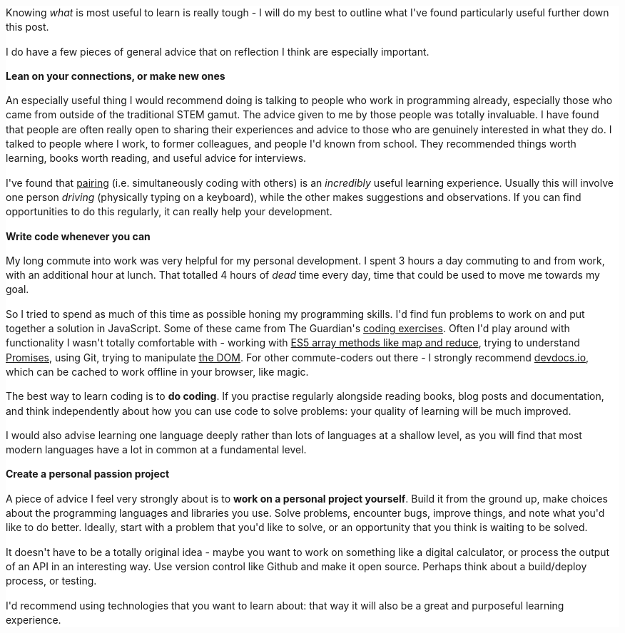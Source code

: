 Knowing *what* is most useful to learn is really tough - I will do my best to outline what I've found particularly useful further down this post. 

I do have a few pieces of general advice that on reflection I think are especially important.



**Lean on your connections, or make new ones**

An especially useful thing I would recommend doing is talking to people who work in programming already, especially those who came from outside of the traditional STEM gamut. The advice given to me by those people was totally invaluable. I have found that people are often really open to sharing their experiences and advice to those who are genuinely interested in what they do. I talked to people where I work, to former colleagues, and people I'd known from school. They recommended things worth learning, books worth reading, and useful advice for interviews.

I've found that [pairing](https://en.wikipedia.org/wiki/Pair_programming) (i.e. simultaneously coding with others) is an *incredibly* useful learning experience. Usually this will involve one person *driving* (physically typing on a keyboard), while the other makes suggestions and observations. If you can find opportunities to do this regularly, it can really help your development.


**Write code whenever you can**

My long commute into work was very helpful for my personal development. I spent 3 hours a day commuting to and from work, with an additional hour at lunch. That totalled 4 hours of *dead* time every day, time that could be used to move me towards my goal.

So I tried to spend as much of this time as possible honing my programming skills. I'd find fun problems to work on and put together a solution in JavaScript. Some of these came from The Guardian's [coding exercises](https://github.com/guardian/coding-exercises). Often I'd play around with functionality I wasn't totally comfortable with - working with [ES5 array methods like map and reduce](https://github.com/guardian/coding-exercises), trying to understand [Promises](https://developer.mozilla.org/en-US/docs/Web/JavaScript/Reference/Global_Objects/Promise), using Git, trying to manipulate [the DOM](https://developer.mozilla.org/en-US/docs/Web/API/Document_Object_Model/Introduction). For other commute-coders out there - I strongly recommend [devdocs.io](https://devdocs.io/), which can be cached to work offline in your browser, like <span class="wiggle">magic</span>.

The best way to learn coding is to **do coding**. If you practise regularly alongside reading books, blog posts and documentation, and think independently about how you can use code to solve problems: your quality of learning will be much improved.

I would also advise learning one language deeply rather than lots of languages at a shallow level, as you will find that most modern languages have a lot in common at a fundamental level.


**Create a personal passion project**

A piece of advice I feel very strongly about is to **work on a personal project yourself**. Build it from the ground up, make choices about the programming languages and libraries you use. Solve problems, encounter bugs, improve things, and note what you'd like to do better. Ideally, start with a problem that you'd like to solve, or an opportunity that you think is waiting to be solved.

It doesn't have to be a totally original idea - maybe you want to work on something like a digital calculator, or process the output of an API in an interesting way. Use version control like Github and make it open source. Perhaps think about a build/deploy process, or testing.

I'd recommend using technologies that you want to learn about: that way it will also be a great and purposeful learning experience.
